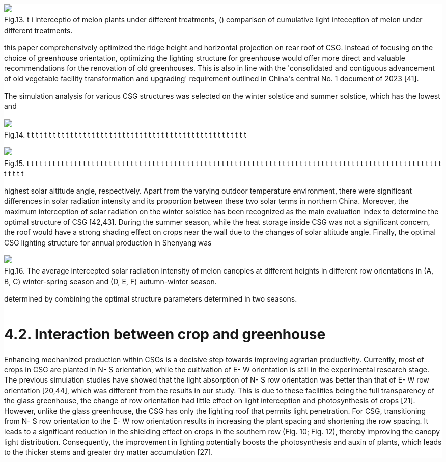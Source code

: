 ![](images/16154db06cc8a605f3d13f3b2895be2073698b42dd261156f50665a3e3a0022f.jpg)  
Fig.13.  t i interceptio of melon plants under different treatments, () comparison of cumulative light inteception of melon under different treatments.

this paper comprehensively optimized the ridge height and horizontal projection on rear roof of CSG. Instead of focusing on the choice of greenhouse orientation, optimizing the lighting structure for greenhouse would offer more direct and valuable recommendations for the renovation of old greenhouses. This is also in line with the 'consolidated and contiguous advancement of old vegetable facility transformation and upgrading' requirement outlined in China's central No. 1 document of 2023 [41].

The simulation analysis for various CSG structures was selected on the winter solstice and summer solstice, which has the lowest and

![](images/bbccc9cd7f5b04522394715675a154737d9c82b7582934be5d4ca6961e8c8465.jpg)  
Fig.14. t  t  t  t  t  t  t  t  t  t  t  t  t  t  t  t  t  t  t  t  t  t  t  t  t  t  t  t  t  t  t  t  t  t  t  t  t  t  t  t  t  t  t  t  t  t  t  t  t  t  t

![](images/d501e849dab53c74a4d2a2181479f0c7a72eef0d704ac41fd02242d61a02923b.jpg)  
Fig.15. t  t t t t t t t t t t t t t t t t t t t t t t t t t t t t t t t t t t t t t t t t t t t t t t t t t t t t t t t t t t t t t t t t t t t t t t t t t t t t t t t t t t t t t t t t t t t t t t t t t t t t

highest solar altitude angle, respectively. Apart from the varying outdoor temperature environment, there were significant differences in solar radiation intensity and its proportion between these two solar terms in northern China. Moreover, the maximum interception of solar radiation on the winter solstice has been recognized as the main evaluation index to determine the optimal structure of CSG [42,43]. During the summer season, while the heat storage inside CSG was not a significant concern, the roof would have a strong shading effect on crops near the wall due to the changes of solar altitude angle. Finally, the optimal CSG lighting structure for annual production in Shenyang was

![](images/1f9df14147c0ad20b7158e498a7fef80dea9d19125fc7a17c3920f5a28e01ef5.jpg)  
Fig.16. The average intercepted solar radiation intensity of melon canopies at different heights in different row orientations in (A, B, C) winter-spring season and (D, E, F) autumn-winter season.

determined by combining the optimal structure parameters determined in two seasons.

# 4.2. Interaction between crop and greenhouse

Enhancing mechanized production within CSGs is a decisive step towards improving agrarian productivity. Currently, most of crops in CSG are planted in N- S orientation, while the cultivation of E- W orientation is still in the experimental research stage. The previous simulation studies have showed that the light absorption of N- S row orientation was better than that of E- W row orientation [20,44], which was different from the results in our study. This is due to these facilities being the full transparency of the glass greenhouse, the change of row orientation had little effect on light interception and photosynthesis of crops [21]. However, unlike the glass greenhouse, the CSG has only the lighting roof that permits light penetration. For CSG, transitioning from N- S row orientation to the E- W row orientation results in increasing the plant spacing and shortening the row spacing. It leads to a significant reduction in the shielding effect on crops in the southern row (Fig. 10; Fig. 12), thereby improving the canopy light distribution. Consequently, the improvement in lighting potentially boosts the photosynthesis and auxin of plants, which leads to the thicker stems and greater dry matter accumulation [27].
